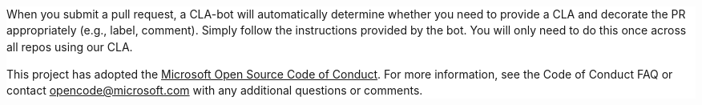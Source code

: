 When you submit a pull request, a CLA-bot will automatically determine whether
you need to provide a CLA and decorate the PR appropriately (e.g., label,
comment). Simply follow the instructions provided by the bot. You will only
need to do this once across all repos using our CLA.

This project has adopted the
[Microsoft Open Source Code of Conduct][code_of_conduct]. For more information,
see the Code of Conduct FAQ or contact opencode@microsoft.com with any
additional questions or comments.


[code_of_conduct]: https://opensource.microsoft.com/codeofconduct/
[authenticate_with_token]: https://docs.microsoft.com/azure/cognitive-services/authentication?tabs=powershell#authenticate-with-an-authentication-token
[azure_identity_credentials]: https://github.com/Azure/azure-sdk-for-python/tree/main/sdk/identity/azure-identity#credentials
[azure_identity_pip]: https://pypi.org/project/azure-identity/
[default_azure_credential]: https://github.com/Azure/azure-sdk-for-python/tree/main/sdk/identity/azure-identity#defaultazurecredential
[pip]: https://pypi.org/project/pip/
[azure_sub]: https://azure.microsoft.com/free/
[contentsafety_overview]: https://aka.ms/acs-doc
[azure_portal]: https://ms.portal.azure.com/
[azure_cli_endpoint_lookup]: https://docs.microsoft.com/cli/azure/cognitiveservices/account?view=azure-cli-latest#az-cognitiveservices-account-show
[azure_cli_key_lookup]: https://docs.microsoft.com/cli/azure/cognitiveservices/account/keys?view=azure-cli-latest#az-cognitiveservices-account-keys-list
[azure_core_exception]: https://azuresdkdocs.blob.core.windows.net/$web/python/azure-core/latest/azure.core.html#module-azure.core.exceptions
[authenticate_with_microsoft_entra_id]: https://learn.microsoft.com/azure/ai-services/authentication?tabs=powershell#authenticate-with-microsoft-entra-id
[text_severity_levels]: https://learn.microsoft.com/azure/ai-services/content-safety/concepts/harm-categories?tabs=definitions#text-content
[image_severity_levels]: https://learn.microsoft.com/azure/ai-services/content-safety/concepts/harm-categories?tabs=definitions#image-content

